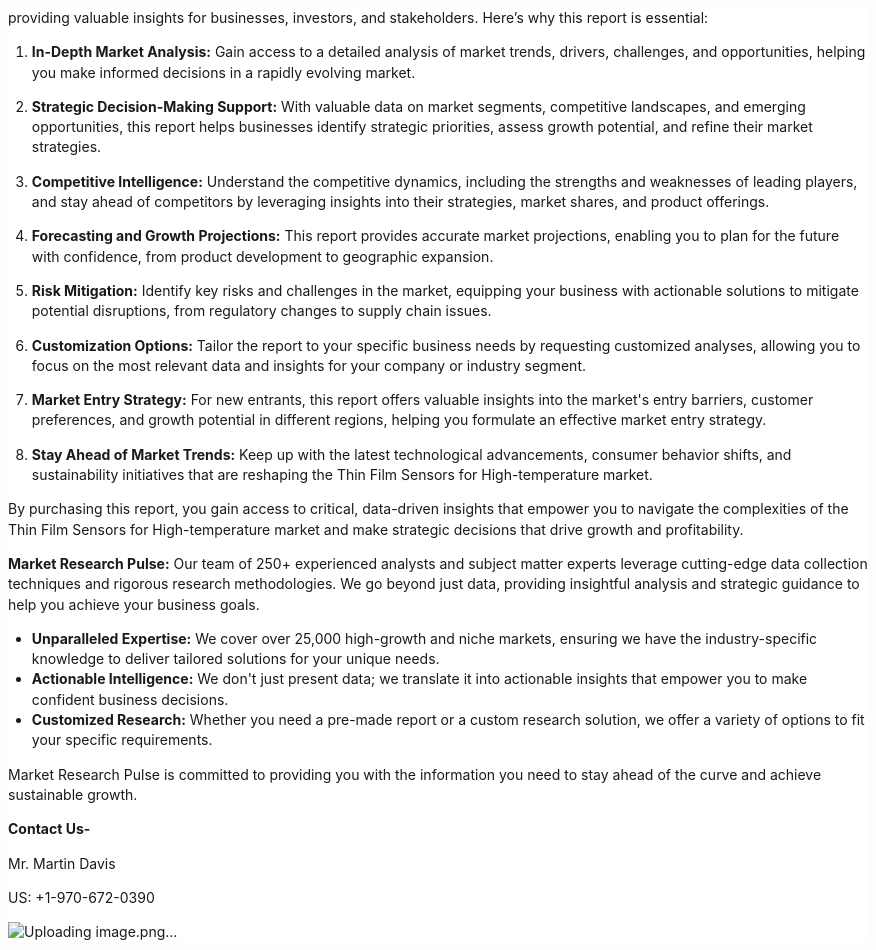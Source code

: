 providing valuable insights for businesses, investors, and stakeholders. Here&rsquo;s why this report is essential:</p><ol><li><p><strong>In-Depth Market Analysis:</strong> Gain access to a detailed analysis of market trends, drivers, challenges, and opportunities, helping you make informed decisions in a rapidly evolving market.</p></li><li><p><strong>Strategic Decision-Making Support:</strong> With valuable data on market segments, competitive landscapes, and emerging opportunities, this report helps businesses identify strategic priorities, assess growth potential, and refine their market strategies.</p></li><li><p><strong>Competitive Intelligence:</strong> Understand the competitive dynamics, including the strengths and weaknesses of leading players, and stay ahead of competitors by leveraging insights into their strategies, market shares, and product offerings.</p></li><li><p><strong>Forecasting and Growth Projections:</strong> This report provides accurate market projections, enabling you to plan for the future with confidence, from product development to geographic expansion.</p></li><li><p><strong>Risk Mitigation:</strong> Identify key risks and challenges in the market, equipping your business with actionable solutions to mitigate potential disruptions, from regulatory changes to supply chain issues.</p></li><li><p><strong>Customization Options:</strong> Tailor the report to your specific business needs by requesting customized analyses, allowing you to focus on the most relevant data and insights for your company or industry segment.</p></li><li><p><strong>Market Entry Strategy:</strong> For new entrants, this report offers valuable insights into the market's entry barriers, customer preferences, and growth potential in different regions, helping you formulate an effective market entry strategy.</p></li><li><p><strong>Stay Ahead of Market Trends:</strong> Keep up with the latest technological advancements, consumer behavior shifts, and sustainability initiatives that are reshaping the Thin Film Sensors for High-temperature market.</p></li></ol><p>By purchasing this report, you gain access to critical, data-driven insights that empower you to navigate the complexities of the Thin Film Sensors for High-temperature market and make strategic decisions that drive growth and profitability.</p><p><strong>Market Research Pulse:</strong>&nbsp;Our team of 250+ experienced analysts and subject matter experts leverage cutting-edge data collection techniques and rigorous research methodologies. We go beyond just data, providing insightful analysis and strategic guidance to help you achieve your business goals.</p><ul><li><strong>Unparalleled Expertise:</strong>&nbsp;We cover over 25,000 high-growth and niche markets, ensuring we have the industry-specific knowledge to deliver tailored solutions for your unique needs.</li><li><strong>Actionable Intelligence:</strong>&nbsp;We don't just present data; we translate it into actionable insights that empower you to make confident business decisions.</li><li><strong>Customized Research:</strong>&nbsp;Whether you need a pre-made report or a custom research solution, we offer a variety of options to fit your specific requirements.</li></ul><p>Market Research Pulse is committed to providing you with the information you need to stay ahead of the curve and achieve sustainable growth.</p><p><strong>Contact Us-</strong></p><p>Mr. Martin Davis</p><p>US: +1-970-672-0390</p>
![Uploading image.png…]()
